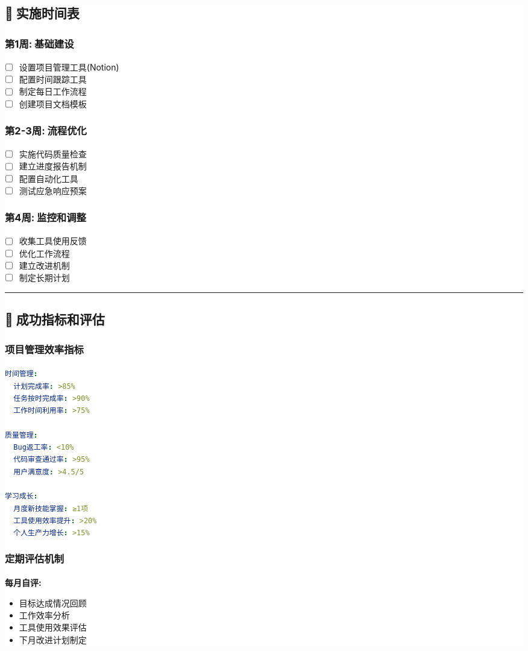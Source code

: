 
## 📅 实施时间表

### 第1周: 基础建设
- [ ] 设置项目管理工具(Notion)
- [ ] 配置时间跟踪工具
- [ ] 制定每日工作流程
- [ ] 创建项目文档模板

### 第2-3周: 流程优化  
- [ ] 实施代码质量检查
- [ ] 建立进度报告机制
- [ ] 配置自动化工具
- [ ] 测试应急响应预案

### 第4周: 监控和调整
- [ ] 收集工具使用反馈
- [ ] 优化工作流程
- [ ] 建立改进机制
- [ ] 制定长期计划

---

## 🎯 成功指标和评估

### 项目管理效率指标

```yaml
时间管理:
  计划完成率: >85%
  任务按时完成率: >90%  
  工作时间利用率: >75%

质量管理:
  Bug返工率: <10%
  代码审查通过率: >95%
  用户满意度: >4.5/5

学习成长:
  月度新技能掌握: ≥1项
  工具使用效率提升: >20%
  个人生产力增长: >15%
```

### 定期评估机制

**每月自评:**
- 目标达成情况回顾
- 工作效率分析
- 工具使用效果评估
- 下月改进计划制定
